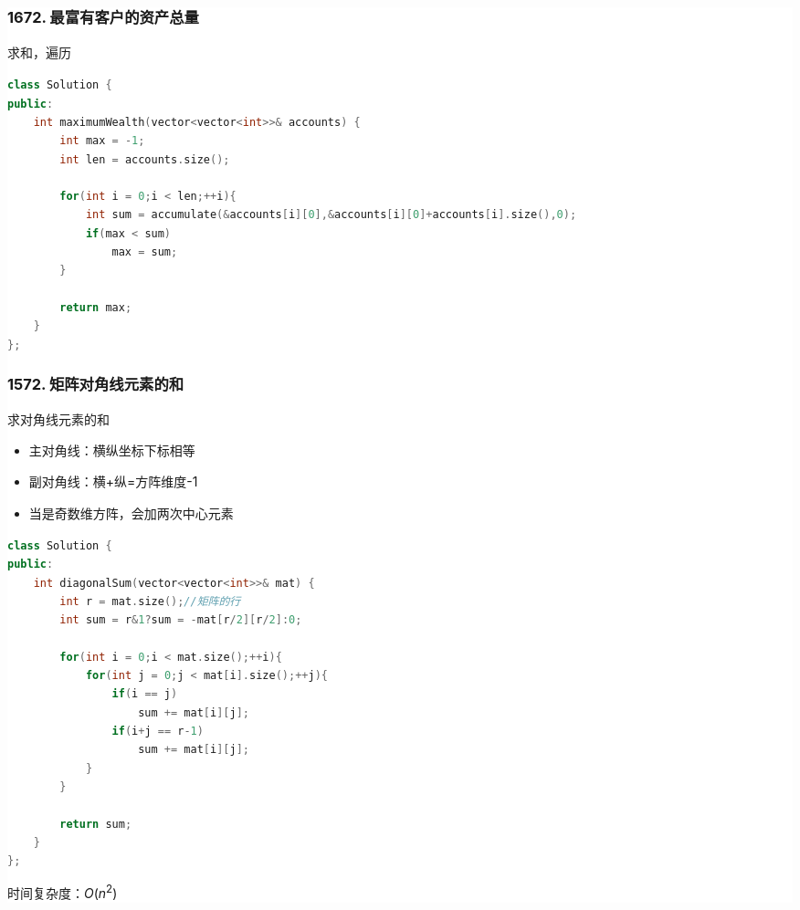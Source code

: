 ### 1672. 最富有客户的资产总量

求和，遍历

```c++
class Solution {
public:
    int maximumWealth(vector<vector<int>>& accounts) {
        int max = -1;
        int len = accounts.size();
        
        for(int i = 0;i < len;++i){
            int sum = accumulate(&accounts[i][0],&accounts[i][0]+accounts[i].size(),0);
            if(max < sum)
                max = sum;
        }

        return max;
    }
};
```

### 1572. 矩阵对角线元素的和

求对角线元素的和

-   主对角线：横纵坐标下标相等

-   副对角线：横+纵=方阵维度-1

-   当是奇数维方阵，会加两次中心元素

```c++
class Solution {
public:
    int diagonalSum(vector<vector<int>>& mat) {
        int r = mat.size();//矩阵的行
        int sum = r&1?sum = -mat[r/2][r/2]:0;

        for(int i = 0;i < mat.size();++i){
            for(int j = 0;j < mat[i].size();++j){
                if(i == j)
                    sum += mat[i][j];
                if(i+j == r-1)
                    sum += mat[i][j];
            }
        }

        return sum;
    }
};
```

时间复杂度：$O(n^2)$
